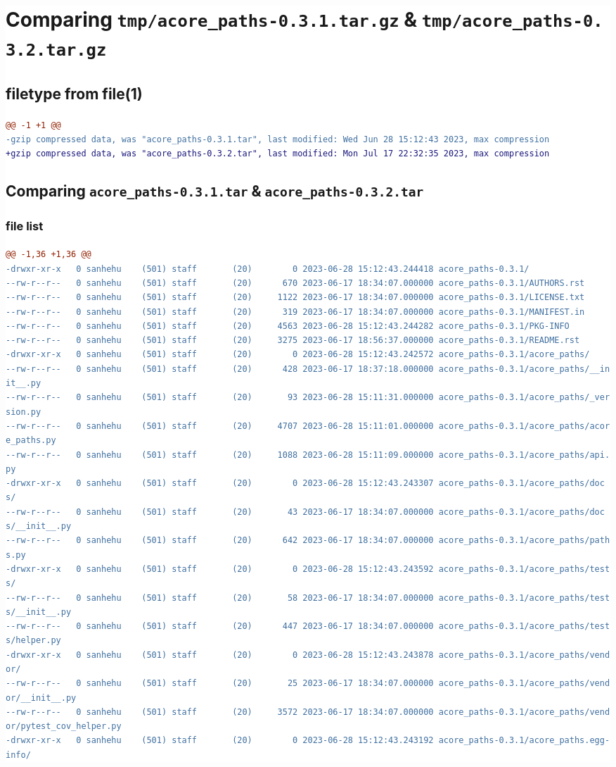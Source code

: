 # Comparing `tmp/acore_paths-0.3.1.tar.gz` & `tmp/acore_paths-0.3.2.tar.gz`

## filetype from file(1)

```diff
@@ -1 +1 @@
-gzip compressed data, was "acore_paths-0.3.1.tar", last modified: Wed Jun 28 15:12:43 2023, max compression
+gzip compressed data, was "acore_paths-0.3.2.tar", last modified: Mon Jul 17 22:32:35 2023, max compression
```

## Comparing `acore_paths-0.3.1.tar` & `acore_paths-0.3.2.tar`

### file list

```diff
@@ -1,36 +1,36 @@
-drwxr-xr-x   0 sanhehu    (501) staff       (20)        0 2023-06-28 15:12:43.244418 acore_paths-0.3.1/
--rw-r--r--   0 sanhehu    (501) staff       (20)      670 2023-06-17 18:34:07.000000 acore_paths-0.3.1/AUTHORS.rst
--rw-r--r--   0 sanhehu    (501) staff       (20)     1122 2023-06-17 18:34:07.000000 acore_paths-0.3.1/LICENSE.txt
--rw-r--r--   0 sanhehu    (501) staff       (20)      319 2023-06-17 18:34:07.000000 acore_paths-0.3.1/MANIFEST.in
--rw-r--r--   0 sanhehu    (501) staff       (20)     4563 2023-06-28 15:12:43.244282 acore_paths-0.3.1/PKG-INFO
--rw-r--r--   0 sanhehu    (501) staff       (20)     3275 2023-06-17 18:56:37.000000 acore_paths-0.3.1/README.rst
-drwxr-xr-x   0 sanhehu    (501) staff       (20)        0 2023-06-28 15:12:43.242572 acore_paths-0.3.1/acore_paths/
--rw-r--r--   0 sanhehu    (501) staff       (20)      428 2023-06-17 18:37:18.000000 acore_paths-0.3.1/acore_paths/__init__.py
--rw-r--r--   0 sanhehu    (501) staff       (20)       93 2023-06-28 15:11:31.000000 acore_paths-0.3.1/acore_paths/_version.py
--rw-r--r--   0 sanhehu    (501) staff       (20)     4707 2023-06-28 15:11:01.000000 acore_paths-0.3.1/acore_paths/acore_paths.py
--rw-r--r--   0 sanhehu    (501) staff       (20)     1088 2023-06-28 15:11:09.000000 acore_paths-0.3.1/acore_paths/api.py
-drwxr-xr-x   0 sanhehu    (501) staff       (20)        0 2023-06-28 15:12:43.243307 acore_paths-0.3.1/acore_paths/docs/
--rw-r--r--   0 sanhehu    (501) staff       (20)       43 2023-06-17 18:34:07.000000 acore_paths-0.3.1/acore_paths/docs/__init__.py
--rw-r--r--   0 sanhehu    (501) staff       (20)      642 2023-06-17 18:34:07.000000 acore_paths-0.3.1/acore_paths/paths.py
-drwxr-xr-x   0 sanhehu    (501) staff       (20)        0 2023-06-28 15:12:43.243592 acore_paths-0.3.1/acore_paths/tests/
--rw-r--r--   0 sanhehu    (501) staff       (20)       58 2023-06-17 18:34:07.000000 acore_paths-0.3.1/acore_paths/tests/__init__.py
--rw-r--r--   0 sanhehu    (501) staff       (20)      447 2023-06-17 18:34:07.000000 acore_paths-0.3.1/acore_paths/tests/helper.py
-drwxr-xr-x   0 sanhehu    (501) staff       (20)        0 2023-06-28 15:12:43.243878 acore_paths-0.3.1/acore_paths/vendor/
--rw-r--r--   0 sanhehu    (501) staff       (20)       25 2023-06-17 18:34:07.000000 acore_paths-0.3.1/acore_paths/vendor/__init__.py
--rw-r--r--   0 sanhehu    (501) staff       (20)     3572 2023-06-17 18:34:07.000000 acore_paths-0.3.1/acore_paths/vendor/pytest_cov_helper.py
-drwxr-xr-x   0 sanhehu    (501) staff       (20)        0 2023-06-28 15:12:43.243192 acore_paths-0.3.1/acore_paths.egg-info/
```